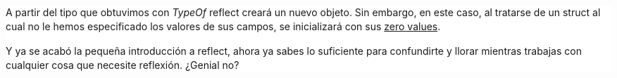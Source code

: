 A partir del tipo que obtuvimos con *TypeOf* reflect creará un nuevo objeto. Sin embargo, en este caso, al tratarse de un struct al cual no le hemos especificado los valores de sus campos, se inicializará con sus [zero values](/es/go-lenguaje-de-programacion-introduccion-a-variables-y-tipos-de-datos/).


Y ya se acabó la pequeña introducción a reflect, ahora ya sabes lo suficiente para confundirte y llorar mientras trabajas con cualquier cosa que necesite reflexión. ¿Genial no?